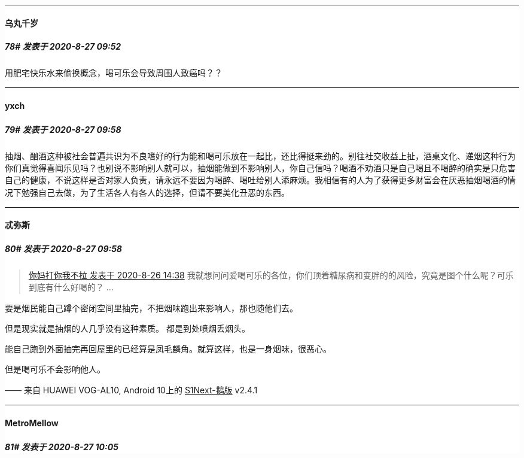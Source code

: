 
-----

####  乌丸千岁  
##### 78#       发表于 2020-8-27 09:52




用肥宅快乐水来偷换概念，喝可乐会导致周围人致癌吗？？







-----

####  yxch  
##### 79#       发表于 2020-8-27 09:58




抽烟、酗酒这种被社会普遍共识为不良嗜好的行为能和喝可乐放在一起比，还比得挺来劲的。别往社交收益上扯，酒桌文化、递烟这种行为你们真觉得喜闻乐见吗？也别说不影响别人就可以，抽烟能做到不影响别人，你自己信吗？喝酒不劝酒只是自己喝且不喝醉的确实是只危害自己的健康，不说这样是否对家人负责，请永远不要因为喝醉、喝吐给别人添麻烦。我相信有的人为了获得更多财富会在厌恶抽烟喝酒的情况下勉强自己去做，为了生活各人有各人的选择，但请不要美化丑恶的东西。







-----

####  忒弥斯  
##### 80#       发表于 2020-8-27 09:58



<blockquote><a href="httphttps://bbs.saraba1st.com/2b/forum.php?mod=redirect&amp;goto=findpost&amp;pid=48555304&amp;ptid=1956654" target="_blank">你妈打你我不拉 发表于 2020-8-26 14:38</a>
我就想问问爱喝可乐的各位，你们顶着糖尿病和变胖的的风险，究竟是图个什么呢？可乐到底有什么好喝的？ ...</blockquote>
要是烟民能自己蹲个密闭空间里抽完，不把烟味跑出来影响人，那也随他们去。

但是现实就是抽烟的人几乎没有这种素质。
都是到处喷烟丢烟头。

能自己跑到外面抽完再回屋里的已经算是凤毛麟角。就算这样，也是一身烟味，很恶心。

但是喝可乐不会影响他人。

—— 来自 HUAWEI VOG-AL10, Android 10上的 [S1Next-鹅版](https://github.com/ykrank/S1-Next/releases) v2.4.1







-----

####  MetroMellow  
##### 81#       发表于 2020-8-27 10:05
